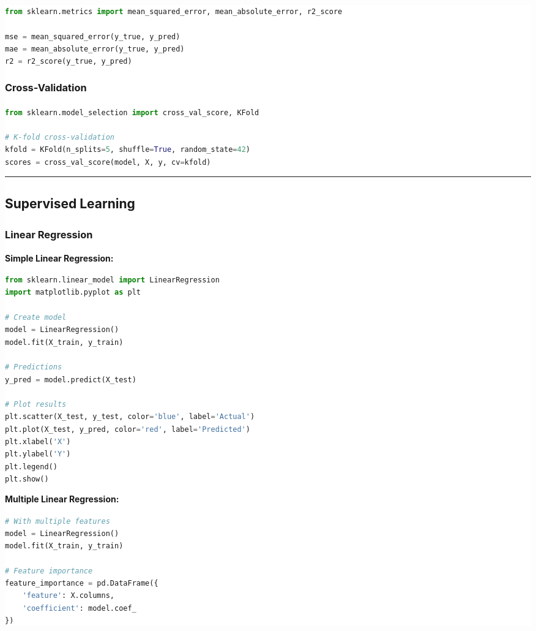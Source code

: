 ```python
from sklearn.metrics import mean_squared_error, mean_absolute_error, r2_score

mse = mean_squared_error(y_true, y_pred)
mae = mean_absolute_error(y_true, y_pred)
r2 = r2_score(y_true, y_pred)
```

### Cross-Validation

```python
from sklearn.model_selection import cross_val_score, KFold

# K-fold cross-validation
kfold = KFold(n_splits=5, shuffle=True, random_state=42)
scores = cross_val_score(model, X, y, cv=kfold)
```

---

## Supervised Learning

### Linear Regression

**Simple Linear Regression:**

```python
from sklearn.linear_model import LinearRegression
import matplotlib.pyplot as plt

# Create model
model = LinearRegression()
model.fit(X_train, y_train)

# Predictions
y_pred = model.predict(X_test)

# Plot results
plt.scatter(X_test, y_test, color='blue', label='Actual')
plt.plot(X_test, y_pred, color='red', label='Predicted')
plt.xlabel('X')
plt.ylabel('Y')
plt.legend()
plt.show()
```

**Multiple Linear Regression:**

```python
# With multiple features
model = LinearRegression()
model.fit(X_train, y_train)

# Feature importance
feature_importance = pd.DataFrame({
    'feature': X.columns,
    'coefficient': model.coef_
})
```
